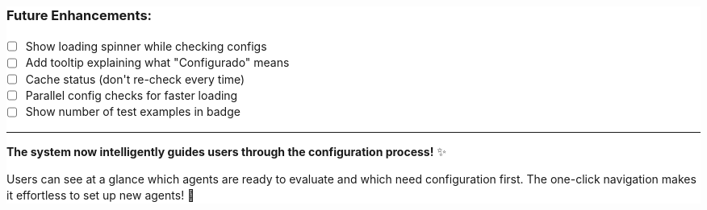 ### Future Enhancements:
- [ ] Show loading spinner while checking configs
- [ ] Add tooltip explaining what "Configurado" means
- [ ] Cache status (don't re-check every time)
- [ ] Parallel config checks for faster loading
- [ ] Show number of test examples in badge

---

**The system now intelligently guides users through the configuration process!** ✨

Users can see at a glance which agents are ready to evaluate and which need configuration first. The one-click navigation makes it effortless to set up new agents! 🎯

